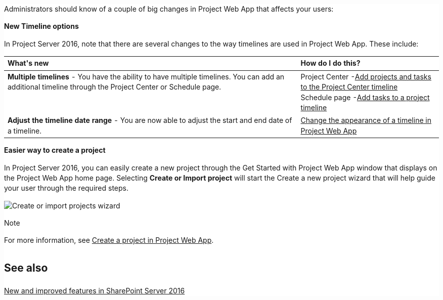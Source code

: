 Administrators should know of a couple of big changes in Project Web App that affects your users:
  
 **New Timeline options**
  
In Project Server 2016, note that there are several changes to the way timelines are used in Project Web App. These include:
  
|**What's new**|**How do I do this?**|
|:-----|:-----|
|**Multiple timelines** - You have the ability to have multiple timelines. You can add an additional timeline through the Project Center or Schedule page. <br/> | Project Center -[Add projects and tasks to the Project Center timeline](https://go.microsoft.com/fwlink/p/?LinkId=746887) <br/>  Schedule page -[Add tasks to a project timeline](https://go.microsoft.com/fwlink/p/?LinkId=746889) <br/> |
|**Adjust the timeline date range** - You are now able to adjust the start and end date of a timeline. <br/> |[Change the appearance of a timeline in Project Web App](https://go.microsoft.com/fwlink/p/?LinkID=746892&amp;clcid=0x409) <br/> |
   
 **Easier way to create a project**
  
In Project Server 2016, you can easily create a new project through the Get Started with Project Web App window that displays on the Project Web App home page. Selecting **Create or Import project** will start the Create a new project wizard that will help guide your user through the required steps.
  
![Create or import projects wizard](images/c55966f3-893a-484a-ada9-548019d651df.png)
  
> [!NOTE]
> For more information, see [Create a project in Project Web App](https://go.microsoft.com/fwlink/p/?LinkId=746895). 
  
## See also
<a name="PWAChanges"> </a>

#### 

[New and improved features in SharePoint Server 2016](/SharePoint/what-s-new/new-and-improved-features-in-sharepoint-server-2016)